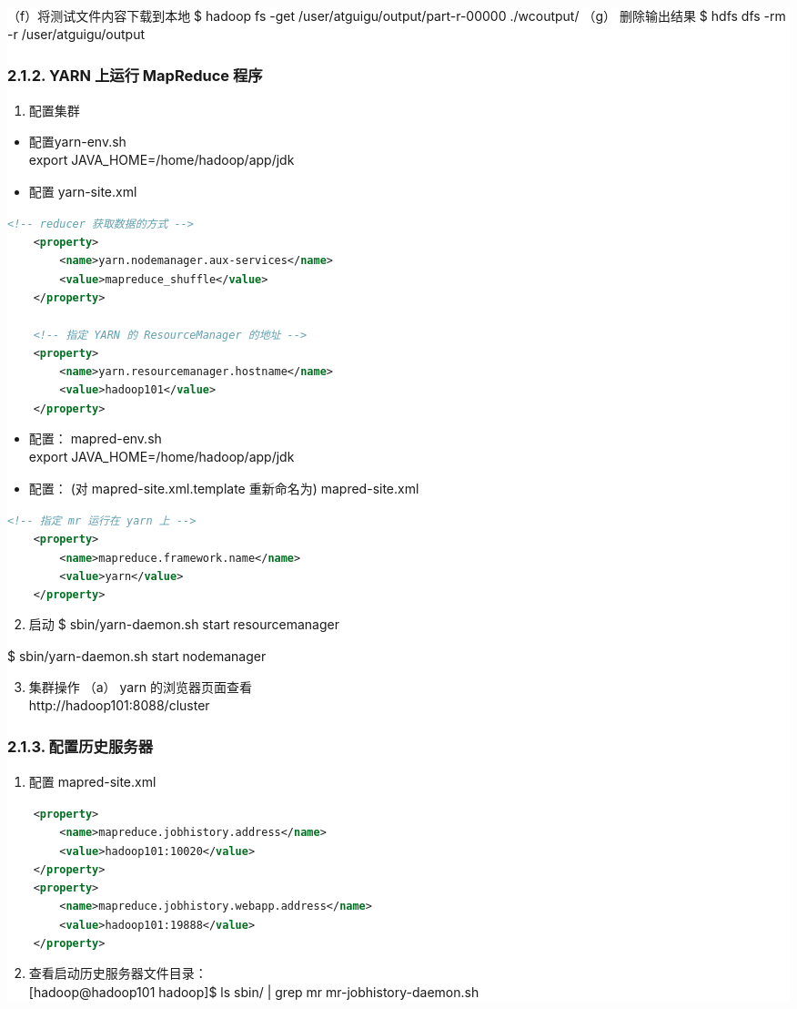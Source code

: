 （f）将测试文件内容下载到本地
$ hadoop fs -get /user/atguigu/output/part-r-00000 ./wcoutput/
（g） 删除输出结果
$ hdfs dfs -rm -r /user/atguigu/output

### 2.1.2. YARN 上运行 MapReduce 程序
1. 配置集群
* 配置yarn-env.sh  
export JAVA_HOME=/home/hadoop/app/jdk

* 配置 yarn-site.xml
```xml
<!-- reducer 获取数据的方式 -->
	<property>
		<name>yarn.nodemanager.aux-services</name>
		<value>mapreduce_shuffle</value>
	</property>
	
	<!-- 指定 YARN 的 ResourceManager 的地址 -->
	<property>
		<name>yarn.resourcemanager.hostname</name>
		<value>hadoop101</value>
	</property>
```
* 配置： mapred-env.sh  
export JAVA_HOME=/home/hadoop/app/jdk

* 配置： (对 mapred-site.xml.template 重新命名为) mapred-site.xml
```xml
<!-- 指定 mr 运行在 yarn 上 -->
	<property>
		<name>mapreduce.framework.name</name>
		<value>yarn</value>
	</property>
```

2. 启动
$ sbin/yarn-daemon.sh start resourcemanager

$ sbin/yarn-daemon.sh start nodemanager

3. 集群操作
（a） yarn 的浏览器页面查看  
http://hadoop101:8088/cluster

### 2.1.3. 配置历史服务器
1. 配置 mapred-site.xml  
```xml
	<property>
		<name>mapreduce.jobhistory.address</name>
		<value>hadoop101:10020</value>
	</property>
	<property>
		<name>mapreduce.jobhistory.webapp.address</name>
		<value>hadoop101:19888</value>
	</property>
```
2. 查看启动历史服务器文件目录：  
[hadoop@hadoop101 hadoop]$  ls sbin/ | grep mr
mr-jobhistory-daemon.sh
